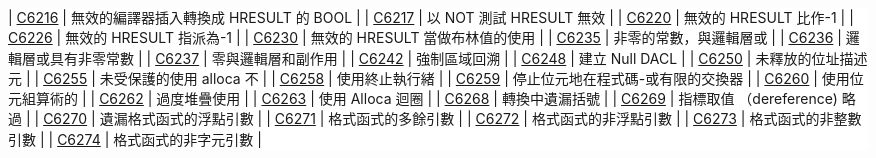|                                               [C6216](../code-quality/c6216.md)                                                |                                           無效的編譯器插入轉換成 HRESULT 的 BOOL                                            |
|                                               [C6217](../code-quality/c6217.md)                                                |                                                    以 NOT 測試 HRESULT 無效                                                    |
|                                               [C6220](../code-quality/c6220.md)                                                |                                                    無效的 HRESULT 比作-1                                                    |
|                                               [C6226](../code-quality/c6226.md)                                                |                                                  無效的 HRESULT 指派為-1                                                   |
|                                               [C6230](../code-quality/c6230.md)                                                |                                                   無效的 HRESULT 當做布林值的使用                                                    |
|                                               [C6235](../code-quality/c6235.md)                                                |                                                  非零的常數，與邏輯層或                                                  |
|                                               [C6236](../code-quality/c6236.md)                                                |                                                  邏輯層或具有非零常數                                                  |
|                                               [C6237](../code-quality/c6237.md)                                                |                                              零與邏輯層和副作用                                               |
|                                               [C6242](../code-quality/c6242.md)                                                |                                                         強制區域回溯                                                         |
|                                               [C6248](../code-quality/c6248.md)                                                |                                                         建立 Null DACL                                                          |
|                                               [C6250](../code-quality/c6250.md)                                                |                                                   未釋放的位址描述元                                                    |
|                                               [C6255](../code-quality/c6255.md)                                                |                                                      未受保護的使用 alloca 不                                                      |
|                                               [C6258](../code-quality/c6258.md)                                                |                                                       使用終止執行緒                                                        |
|                                               [C6259](../code-quality/c6259.md)                                                |                                               停止位元地在程式碼-或有限的交換器                                                |
|                                               [C6260](../code-quality/c6260.md)                                                |                                                       使用位元組算術的                                                        |
|                                               [C6262](../code-quality/c6262.md)                                                |                                                        過度堆疊使用                                                        |
|                                               [C6263](../code-quality/c6263.md)                                                |                                                        使用 Alloca 迴圈                                                         |
|                                               [C6268](../code-quality/c6268.md)                                                |                                                     轉換中遺漏括號                                                     |
|                                               [C6269](../code-quality/c6269.md)                                                |                                                     指標取值 （dereference) 略過                                                     |
|                                               [C6270](../code-quality/c6270.md)                                                |                                              遺漏格式函式的浮點引數                                              |
|                                               [C6271](../code-quality/c6271.md)                                                |                                                  格式函式的多餘引數                                                  |
|                                               [C6272](../code-quality/c6272.md)                                                |                                                格式函式的非浮點引數                                                |
|                                               [C6273](../code-quality/c6273.md)                                                |                                               格式函式的非整數引數                                                |
|                                               [C6274](../code-quality/c6274.md)                                                |                                              格式函式的非字元引數                                              |
